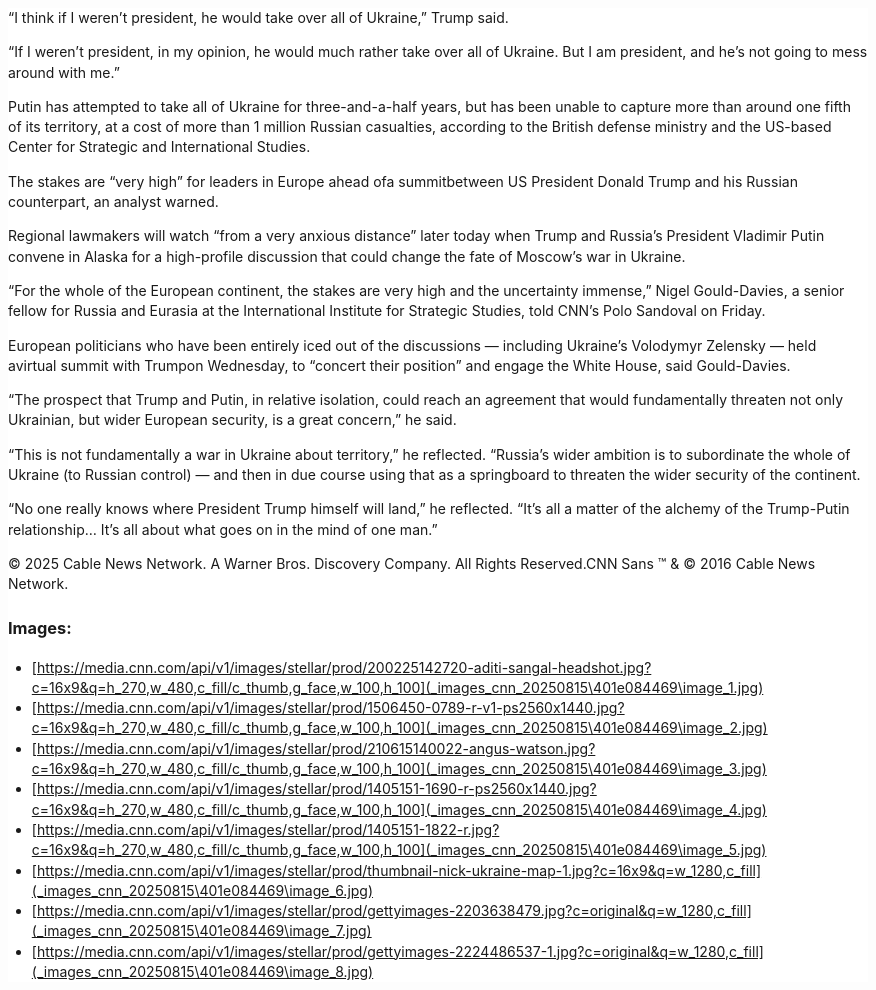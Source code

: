 
“I think if I weren’t president, he would take over all of Ukraine,” Trump said.



“If I weren’t president, in my opinion, he would much rather take over all of Ukraine. But I am president, and he’s not going to mess around with me.”



Putin has attempted to take all of Ukraine for three-and-a-half years, but has been unable to capture more than around one fifth of its territory, at a cost of more than 1 million Russian casualties, according to the British defense ministry and the US-based Center for Strategic and International Studies.



The stakes are “very high” for leaders in Europe ahead ofa summitbetween US President Donald Trump and his Russian counterpart, an analyst warned.



Regional lawmakers will watch “from a very anxious distance” later today when Trump and Russia’s President Vladimir Putin convene in Alaska for a high-profile discussion that could change the fate of Moscow’s war in Ukraine.



“For the whole of the European continent, the stakes are very high and the uncertainty immense,” Nigel Gould-Davies, a senior fellow for Russia and Eurasia at the International Institute for Strategic Studies, told CNN’s Polo Sandoval on Friday.



European politicians who have been entirely iced out of the discussions — including Ukraine’s Volodymyr Zelensky — held avirtual summit with Trumpon Wednesday, to “concert their position” and engage the White House, said Gould-Davies.



“The prospect that Trump and Putin, in relative isolation, could reach an agreement that would fundamentally threaten not only Ukrainian, but wider European security, is a great concern,” he said.



“This is not fundamentally a war in Ukraine about territory,” he reflected. “Russia’s wider ambition is to subordinate the whole of Ukraine (to Russian control) — and then in due course using that as a springboard to threaten the wider security of the continent.



“No one really knows where President Trump himself will land,” he reflected. “It’s all a matter of the alchemy of the Trump-Putin relationship… It’s all about what goes on in the mind of one man.”



© 2025 Cable News Network. A Warner Bros. Discovery Company. All Rights Reserved.CNN Sans ™ & © 2016 Cable News Network.

### Images:

- [https://media.cnn.com/api/v1/images/stellar/prod/200225142720-aditi-sangal-headshot.jpg?c=16x9&q=h_270,w_480,c_fill/c_thumb,g_face,w_100,h_100](_images_cnn_20250815\401e084469\image_1.jpg)
- [https://media.cnn.com/api/v1/images/stellar/prod/1506450-0789-r-v1-ps2560x1440.jpg?c=16x9&q=h_270,w_480,c_fill/c_thumb,g_face,w_100,h_100](_images_cnn_20250815\401e084469\image_2.jpg)
- [https://media.cnn.com/api/v1/images/stellar/prod/210615140022-angus-watson.jpg?c=16x9&q=h_270,w_480,c_fill/c_thumb,g_face,w_100,h_100](_images_cnn_20250815\401e084469\image_3.jpg)
- [https://media.cnn.com/api/v1/images/stellar/prod/1405151-1690-r-ps2560x1440.jpg?c=16x9&q=h_270,w_480,c_fill/c_thumb,g_face,w_100,h_100](_images_cnn_20250815\401e084469\image_4.jpg)
- [https://media.cnn.com/api/v1/images/stellar/prod/1405151-1822-r.jpg?c=16x9&q=h_270,w_480,c_fill/c_thumb,g_face,w_100,h_100](_images_cnn_20250815\401e084469\image_5.jpg)
- [https://media.cnn.com/api/v1/images/stellar/prod/thumbnail-nick-ukraine-map-1.jpg?c=16x9&q=w_1280,c_fill](_images_cnn_20250815\401e084469\image_6.jpg)
- [https://media.cnn.com/api/v1/images/stellar/prod/gettyimages-2203638479.jpg?c=original&q=w_1280,c_fill](_images_cnn_20250815\401e084469\image_7.jpg)
- [https://media.cnn.com/api/v1/images/stellar/prod/gettyimages-2224486537-1.jpg?c=original&q=w_1280,c_fill](_images_cnn_20250815\401e084469\image_8.jpg)